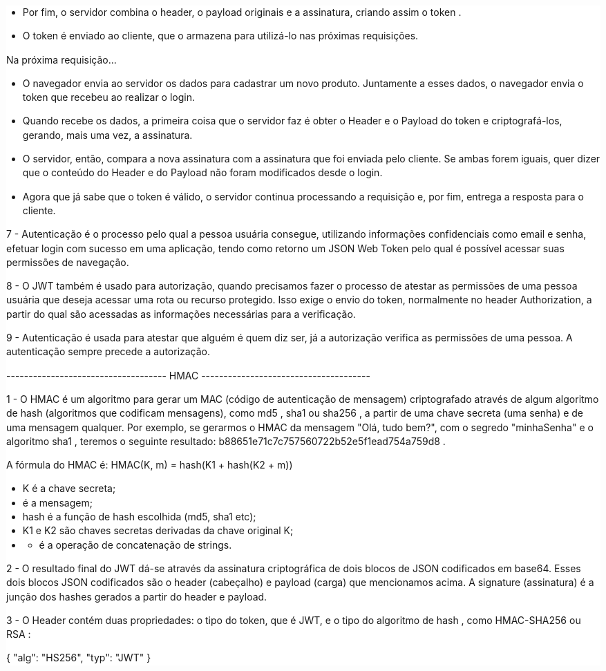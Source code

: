  - Por fim, o servidor combina o header, o payload originais e a assinatura, criando assim o token .
 
 - O token é enviado ao cliente, que o armazena para utilizá-lo nas próximas requisições.
 
 Na próxima requisição...
 
 - O navegador envia ao servidor os dados para cadastrar um novo produto. Juntamente a esses dados, o navegador envia o token que recebeu ao realizar o login.
 
 - Quando recebe os dados, a primeira coisa que o servidor faz é obter o Header e o Payload do token e criptografá-los, gerando, mais uma vez, a assinatura.
 
 - O servidor, então, compara a nova assinatura com a assinatura que foi enviada pelo cliente. Se ambas forem iguais, quer dizer que o conteúdo do Header e do Payload não foram modificados desde o login.
 
 - Agora que já sabe que o token é válido, o servidor continua processando a requisição e, por fim, entrega a resposta para o cliente.
 
 7 - Autenticação é o processo pelo qual a pessoa usuária consegue, utilizando informações confidenciais como email e senha, efetuar login com sucesso em uma aplicação, tendo como retorno um JSON Web Token pelo qual é possível acessar suas permissões de navegação.
 
 8 - O JWT também é usado para autorização, quando precisamos fazer o processo de atestar as permissões de uma pessoa usuária que deseja acessar uma rota ou recurso protegido. Isso exige o envio do token, normalmente no header Authorization, a partir do qual são acessadas as informações necessárias para a verificação.
 
 9 - Autenticação é usada para atestar que alguém é quem diz ser, já a autorização verifica as permissões de uma pessoa. A autenticação sempre precede a autorização.
 
 
 ------------------------------------  HMAC --------------------------------------
 
 1 - O HMAC é um algoritmo para gerar um MAC (código de autenticação de mensagem) criptografado através de algum algoritmo de hash (algoritmos que codificam mensagens), como md5 , sha1 ou sha256 , a partir de uma chave secreta (uma senha) e de uma mensagem qualquer. Por exemplo, se gerarmos o HMAC da mensagem "Olá, tudo bem?", com o segredo "minhaSenha" e o algoritmo sha1 , teremos o seguinte resultado: b88651e71c7c757560722b52e5f1ead754a759d8 .
 
 A fórmula do HMAC é: HMAC(K, m) = hash(K1 + hash(K2 + m))
 
- K é a chave secreta;
 -  é a mensagem;
 - hash é a função de hash escolhida (md5, sha1 etc);
 - K1 e K2 são chaves secretas derivadas da chave original K;
 - + é a operação de concatenação de strings.
 
 
 2 - O resultado final do JWT dá-se através da assinatura criptográfica de dois blocos de JSON codificados em base64. Esses dois blocos JSON codificados são o header (cabeçalho) e payload (carga) que mencionamos acima. A signature (assinatura) é a junção dos hashes gerados a partir do header e payload.
  
3 - O Header contém duas propriedades: o tipo do token, que é JWT, e o tipo do algoritmo de hash , como HMAC-SHA256 ou RSA :

{
  "alg": "HS256",
  "typ": "JWT"
}
